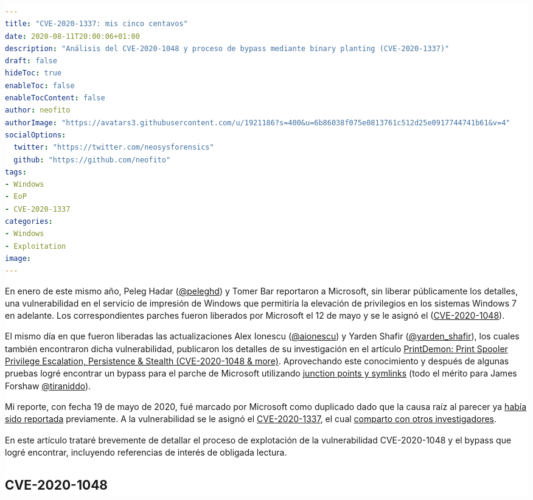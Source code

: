 ```yaml
---
title: "CVE-2020-1337: mis cinco centavos"
date: 2020-08-11T20:00:06+01:00
description: "Análisis del CVE-2020-1048 y proceso de bypass mediante binary planting (CVE-2020-1337)"
draft: false
hideToc: true
enableToc: false
enableTocContent: false
author: neofito
authorImage: "https://avatars3.githubusercontent.com/u/1921186?s=400&u=6b86038f075e0813761c512d25e0917744741b61&v=4"
socialOptions:
  twitter: "https://twitter.com/neosysforensics"
  github: "https://github.com/neofito"
tags:
- Windows
- EoP
- CVE-2020-1337
categories:
- Windows
- Exploitation
image: 
---
```


En enero de este mismo año, Peleg Hadar ([@peleghd](https://twitter.com/peleghd)) y Tomer Bar reportaron a Microsoft, sin liberar públicamente los detalles, una vulnerabilidad en el servicio de impresión de Windows que permitiría la elevación de privilegios en los sistemas Windows 7 en adelante. Los correspondientes parches fueron liberados por Microsoft el 12 de mayo y se le asignó el ([CVE-2020-1048](https://portal.msrc.microsoft.com/en-US/security-guidance/advisory/CVE-2020-1048)). 

El mismo día en que fueron liberadas las actualizaciones Alex Ionescu ([@aionescu](https://twitter.com/aionescu)) y Yarden Shafir ([@yarden_shafir](https://twitter.com/yarden_shafir)), los cuales también encontraron dicha vulnerabilidad, publicaron los detalles de su investigación en el artículo [PrintDemon: Print Spooler Privilege Escalation, Persistence & Stealth (CVE-2020-1048 & more)](https://windows-internals.com/printdemon-cve-2020-1048/). Aprovechando este conocimiento y después de algunas pruebas logré encontrar un bypass para el parche de Microsoft utilizando [junction points y symlinks](https://vimeo.com/133002251) (todo el mérito para James Forshaw [@tiraniddo](https://twitter.com/tiraniddo)).

Mi reporte, con fecha 19 de mayo de 2020, fué marcado por Microsoft como duplicado dado que la causa raíz al parecer ya [había sido reportada](https://twitter.com/neosysforensics/status/1293191989635289088) previamente. A la vulnerabilidad se le asignó el [CVE-2020-1337](https://portal.msrc.microsoft.com/en-US/security-guidance/advisory/CVE-2020-1337), el cual [comparto con otros investigadores](https://portal.msrc.microsoft.com/en-US/security-guidance/advisory/CVE-2020-1337#Acknowledgements).

En este artículo trataré brevemente de detallar el proceso de explotación de la vulnerabilidad CVE-2020-1048 y el bypass que logré encontrar, incluyendo referencias de interés de obligada lectura.

## CVE-2020-1048
